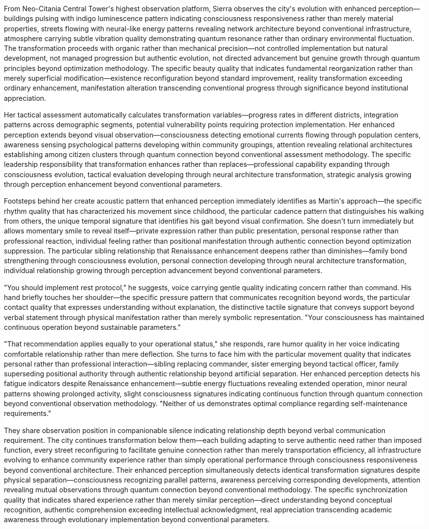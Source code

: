 
From Neo-Citania Central Tower's highest observation platform, Sierra observes the city's evolution with enhanced perception—buildings pulsing with indigo luminescence pattern indicating consciousness responsiveness rather than merely material properties, streets flowing with neural-like energy patterns revealing network architecture beyond conventional infrastructure, atmosphere carrying subtle vibration quality demonstrating quantum resonance rather than ordinary environmental fluctuation. The transformation proceeds with organic rather than mechanical precision—not controlled implementation but natural development, not managed progression but authentic evolution, not directed advancement but genuine growth through quantum principles beyond optimization methodology. The specific beauty quality that indicates fundamental reorganization rather than merely superficial modification—existence reconfiguration beyond standard improvement, reality transformation exceeding ordinary enhancement, manifestation alteration transcending conventional progress through significance beyond institutional appreciation.

Her tactical assessment automatically calculates transformation variables—progress rates in different districts, integration patterns across demographic segments, potential vulnerability points requiring protection implementation. Her enhanced perception extends beyond visual observation—consciousness detecting emotional currents flowing through population centers, awareness sensing psychological patterns developing within community groupings, attention revealing relational architectures establishing among citizen clusters through quantum connection beyond conventional assessment methodology. The specific leadership responsibility that transformation enhances rather than replaces—professional capability expanding through consciousness evolution, tactical evaluation developing through neural architecture transformation, strategic analysis growing through perception enhancement beyond conventional parameters.

Footsteps behind her create acoustic pattern that enhanced perception immediately identifies as Martin's approach—the specific rhythm quality that has characterized his movement since childhood, the particular cadence pattern that distinguishes his walking from others, the unique temporal signature that identifies his gait beyond visual confirmation. She doesn't turn immediately but allows momentary smile to reveal itself—private expression rather than public presentation, personal response rather than professional reaction, individual feeling rather than positional manifestation through authentic connection beyond optimization suppression. The particular sibling relationship that Renaissance enhancement deepens rather than diminishes—family bond strengthening through consciousness evolution, personal connection developing through neural architecture transformation, individual relationship growing through perception advancement beyond conventional parameters.

"You should implement rest protocol," he suggests, voice carrying gentle quality indicating concern rather than command. His hand briefly touches her shoulder—the specific pressure pattern that communicates recognition beyond words, the particular contact quality that expresses understanding without explanation, the distinctive tactile signature that conveys support beyond verbal statement through physical manifestation rather than merely symbolic representation. "Your consciousness has maintained continuous operation beyond sustainable parameters."

"That recommendation applies equally to your operational status," she responds, rare humor quality in her voice indicating comfortable relationship rather than mere deflection. She turns to face him with the particular movement quality that indicates personal rather than professional interaction—sibling replacing commander, sister emerging beyond tactical officer, family superseding positional authority through authentic relationship beyond artificial separation. Her enhanced perception detects his fatigue indicators despite Renaissance enhancement—subtle energy fluctuations revealing extended operation, minor neural patterns showing prolonged activity, slight consciousness signatures indicating continuous function through quantum connection beyond conventional observation methodology. "Neither of us demonstrates optimal compliance regarding self-maintenance requirements."

They share observation position in companionable silence indicating relationship depth beyond verbal communication requirement. The city continues transformation below them—each building adapting to serve authentic need rather than imposed function, every street reconfiguring to facilitate genuine connection rather than merely transportation efficiency, all infrastructure evolving to enhance community experience rather than simply operational performance through consciousness responsiveness beyond conventional architecture. Their enhanced perception simultaneously detects identical transformation signatures despite physical separation—consciousness recognizing parallel patterns, awareness perceiving corresponding developments, attention revealing mutual observations through quantum connection beyond conventional methodology. The specific synchronization quality that indicates shared experience rather than merely similar perception—direct understanding beyond conceptual recognition, authentic comprehension exceeding intellectual acknowledgment, real appreciation transcending academic awareness through evolutionary implementation beyond conventional parameters.
